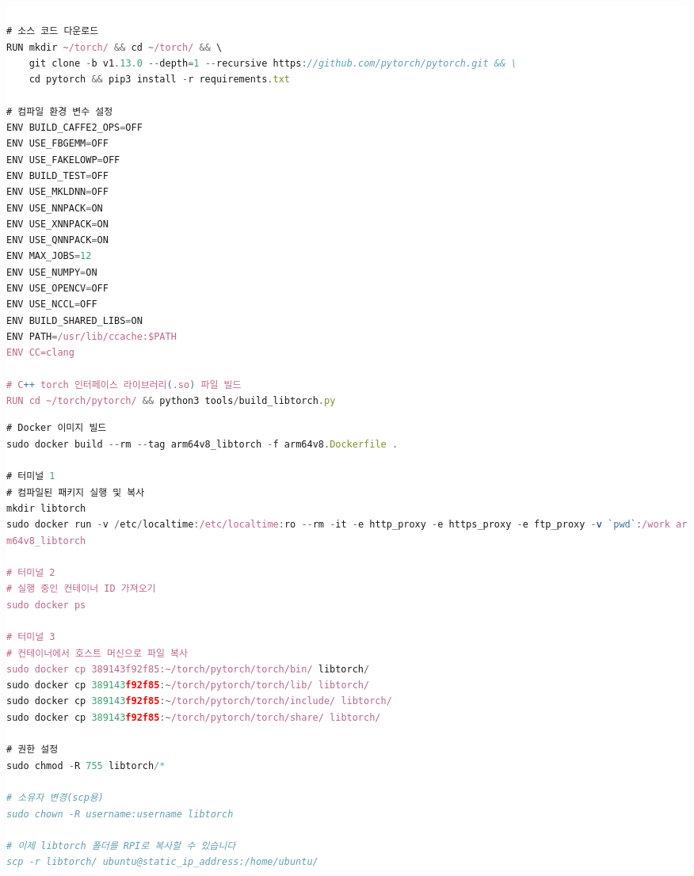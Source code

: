 ```js

# 소스 코드 다운로드
RUN mkdir ~/torch/ && cd ~/torch/ && \
    git clone -b v1.13.0 --depth=1 --recursive https://github.com/pytorch/pytorch.git && \
    cd pytorch && pip3 install -r requirements.txt

# 컴파일 환경 변수 설정
ENV BUILD_CAFFE2_OPS=OFF
ENV USE_FBGEMM=OFF
ENV USE_FAKELOWP=OFF
ENV BUILD_TEST=OFF
ENV USE_MKLDNN=OFF
ENV USE_NNPACK=ON
ENV USE_XNNPACK=ON
ENV USE_QNNPACK=ON
ENV MAX_JOBS=12
ENV USE_NUMPY=ON
ENV USE_OPENCV=OFF
ENV USE_NCCL=OFF
ENV BUILD_SHARED_LIBS=ON
ENV PATH=/usr/lib/ccache:$PATH
ENV CC=clang

# C++ torch 인터페이스 라이브러리(.so) 파일 빌드
RUN cd ~/torch/pytorch/ && python3 tools/build_libtorch.py
```

```js
# Docker 이미지 빌드
sudo docker build --rm --tag arm64v8_libtorch -f arm64v8.Dockerfile .

# 터미널 1
# 컴파일된 패키지 실행 및 복사
mkdir libtorch
sudo docker run -v /etc/localtime:/etc/localtime:ro --rm -it -e http_proxy -e https_proxy -e ftp_proxy -v `pwd`:/work arm64v8_libtorch

# 터미널 2
# 실행 중인 컨테이너 ID 가져오기
sudo docker ps

# 터미널 3
# 컨테이너에서 호스트 머신으로 파일 복사
sudo docker cp 389143f92f85:~/torch/pytorch/torch/bin/ libtorch/
sudo docker cp 389143f92f85:~/torch/pytorch/torch/lib/ libtorch/
sudo docker cp 389143f92f85:~/torch/pytorch/torch/include/ libtorch/
sudo docker cp 389143f92f85:~/torch/pytorch/torch/share/ libtorch/

# 권한 설정
sudo chmod -R 755 libtorch/*

# 소유자 변경(scp용)
sudo chown -R username:username libtorch

# 이제 libtorch 폴더를 RPI로 복사할 수 있습니다
scp -r libtorch/ ubuntu@static_ip_address:/home/ubuntu/
```
